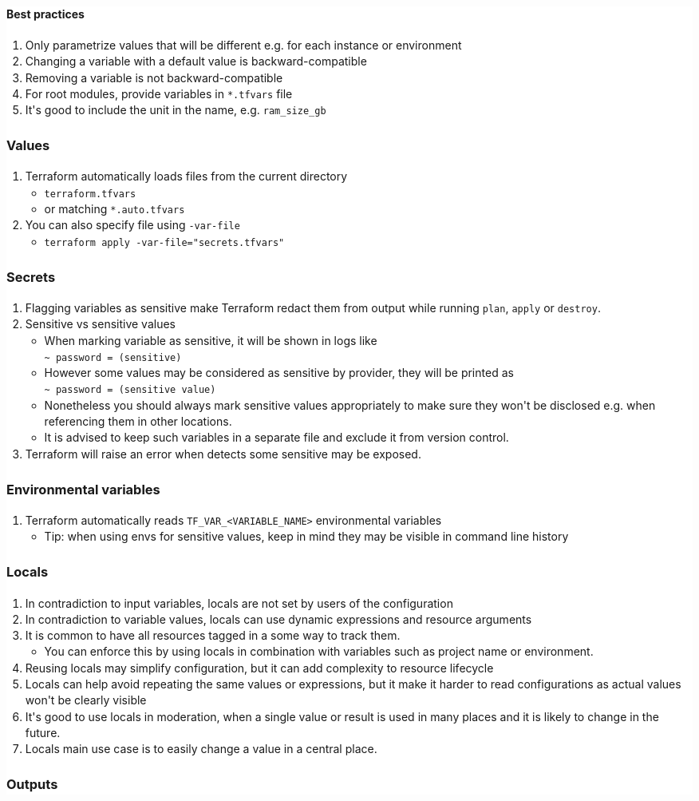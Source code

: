 #### Best practices

1. Only parametrize values that will be different e.g. for each instance or environment
2. Changing a variable with a default value is backward-compatible
3. Removing a variable is not backward-compatible
4. For root modules, provide variables in `*.tfvars` file
5. It's good to include the unit in the name, e.g. `ram_size_gb`

### Values

1. Terraform automatically loads files from the current directory
   - `terraform.tfvars`
   - or matching `*.auto.tfvars`
2. You can also specify file using `-var-file`
   - `terraform apply -var-file="secrets.tfvars"`

### Secrets

1. Flagging variables as sensitive make Terraform redact them from output while running `plan`, `apply` or `destroy`.
2. Sensitive vs sensitive values
   - When marking variable as sensitive, it will be shown in logs like \
     `~ password = (sensitive)`
   - However some values may be considered as sensitive by provider, they will be printed as\
     `~ password = (sensitive value)`
   - Nonetheless you should always mark sensitive values appropriately to make sure they won't be disclosed e.g. when referencing them in other locations.
   - It is advised to keep such variables in a separate file and exclude it from version control.
3. Terraform will raise an error when detects some sensitive may be exposed.

### Environmental variables

1. Terraform automatically reads `TF_VAR_<VARIABLE_NAME>` environmental variables
   - Tip: when using envs for sensitive values, keep in mind they may be visible in command line history

### Locals

1. In contradiction to input variables, locals are not set by users of the configuration
2. In contradiction to variable values, locals can use dynamic expressions and resource arguments
3. It is common to have all resources tagged in a some way to track them.
   - You can enforce this by using locals in combination with variables such as project name or environment.
4. Reusing locals may simplify configuration, but it can add complexity to resource lifecycle
5. Locals can help avoid repeating the same values or expressions, but it make it harder to read configurations as actual values won't be clearly visible
6. It's good to use locals in moderation, when a single value or result is used in many places and it is likely to change in the future.
7. Locals main use case is to easily change a value in a central place.

### Outputs
